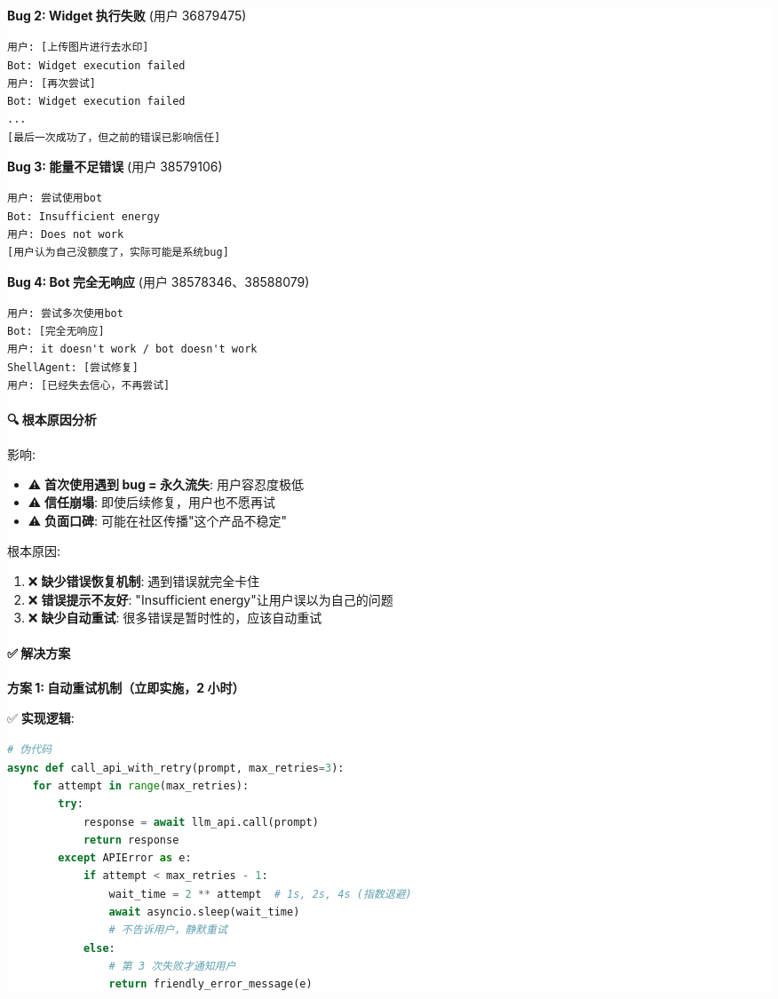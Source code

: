 **Bug 2: Widget 执行失败** (用户 36879475)
```
用户: [上传图片进行去水印]
Bot: Widget execution failed
用户: [再次尝试]
Bot: Widget execution failed
...
[最后一次成功了，但之前的错误已影响信任]
```

**Bug 3: 能量不足错误** (用户 38579106)
```
用户: 尝试使用bot
Bot: Insufficient energy
用户: Does not work
[用户认为自己没额度了，实际可能是系统bug]
```

**Bug 4: Bot 完全无响应** (用户 38578346、38588079)
```
用户: 尝试多次使用bot
Bot: [完全无响应]
用户: it doesn't work / bot doesn't work
ShellAgent: [尝试修复]
用户: [已经失去信心，不再尝试]
```

#### 🔍 根本原因分析

影响:
- ⚠️ **首次使用遇到 bug = 永久流失**: 用户容忍度极低
- ⚠️ **信任崩塌**: 即使后续修复，用户也不愿再试
- ⚠️ **负面口碑**: 可能在社区传播"这个产品不稳定"

根本原因:
1. ❌ **缺少错误恢复机制**: 遇到错误就完全卡住
2. ❌ **错误提示不友好**: "Insufficient energy"让用户误以为自己的问题
3. ❌ **缺少自动重试**: 很多错误是暂时性的，应该自动重试

#### ✅ 解决方案

**方案 1: 自动重试机制（立即实施，2 小时）**

✅ **实现逻辑**:
```python
# 伪代码
async def call_api_with_retry(prompt, max_retries=3):
    for attempt in range(max_retries):
        try:
            response = await llm_api.call(prompt)
            return response
        except APIError as e:
            if attempt < max_retries - 1:
                wait_time = 2 ** attempt  # 1s, 2s, 4s (指数退避)
                await asyncio.sleep(wait_time)
                # 不告诉用户，静默重试
            else:
                # 第 3 次失败才通知用户
                return friendly_error_message(e)
```
